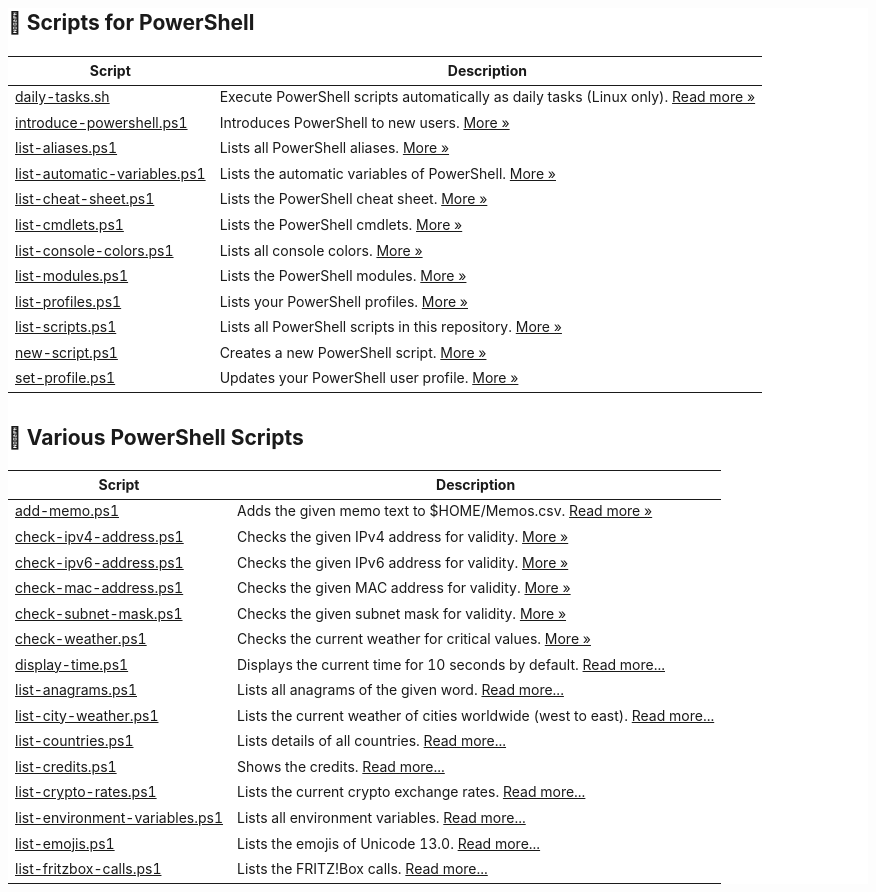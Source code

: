
🔎 Scripts for PowerShell 
------------------------

| Script                                                 | Description                                                                                            |
| ------------------------------------------------------ | ------------------------------------------------------------------------------------------------------ |
| [daily-tasks.sh](scripts/daily-tasks.sh)               | Execute PowerShell scripts automatically as daily tasks (Linux only). [Read more »](docs/daily-tasks.sh.md) |
| [introduce-powershell.ps1](scripts/introduce-powershell.ps1) | Introduces PowerShell to new users. [More »](docs/introduce-powershell.md)                 |
| [list-aliases.ps1](scripts/list-aliases.ps1)           | Lists all PowerShell aliases. [More »](docs/list-aliases.md)                                     |
| [list-automatic-variables.ps1](scripts/list-automatic-variables.ps1) | Lists the automatic variables of PowerShell. [More »](docs/list-automatic-variables.md)|
| [list-cheat-sheet.ps1](scripts/list-cheat-sheet.ps1)   | Lists the PowerShell cheat sheet. [More »](docs/list-cheat-sheet.md)                             |
| [list-cmdlets.ps1](scripts/list-cmdlets.ps1)           | Lists the PowerShell cmdlets. [More »](docs/list-cmdlets.md)                                     |
| [list-console-colors.ps1](scripts/list-console-colors.ps1) | Lists all console colors. [More »](docs/list-console-colors.md)                              |
| [list-modules.ps1](scripts/list-modules.ps1)           | Lists the PowerShell modules. [More »](docs/list-modules.md)                                     |
| [list-profiles.ps1](scripts/list-profiles.ps1)         | Lists your PowerShell profiles. [More »](docs/list-profiles.md)                                  |
| [list-scripts.ps1](scripts/list-scripts.ps1)           | Lists all PowerShell scripts in this repository. [More »](docs/list-scripts.md)                  |
| [new-script.ps1](scripts/new-script.ps1)               | Creates a new PowerShell script. [More »](docs/new-script.md)                                    |
| [set-profile.ps1](scripts/set-profile.ps1)             | Updates your PowerShell user profile. [More »](docs/set-profile.md)                              |

🛒 Various PowerShell Scripts 
------------------------------

| Script                                                                                    | Description                                                                                                                     |
|-------------------------------------------------------------------------------------------|---------------------------------------------------------------------------------------------------------------------------------|
| [add-memo.ps1](scripts/add-memo.ps1)                                                      | Adds the given memo text to $HOME/Memos.csv. [Read more »](docs/add-memo.md)                            |
| [check-ipv4-address.ps1](scripts/check-ipv4-address.ps1)                                  | Checks the given IPv4 address for validity. [More »](docs/check-ipv4-address.md)                    |
| [check-ipv6-address.ps1](scripts/check-ipv6-address.ps1)                                  | Checks the given IPv6 address for validity. [More »](docs/check-ipv6-address.md)                    |
| [check-mac-address.ps1](scripts/check-mac-address.ps1)                                    | Checks the given MAC address for validity. [More »](docs/check-mac-address.md)                   |
| [check-subnet-mask.ps1](scripts/check-subnet-mask.ps1)                                    | Checks the given subnet mask for validity. [More »](docs/check-subnet-mask.md)                   |
| [check-weather.ps1](scripts/check-weather.ps1)                                            | Checks the current weather for critical values. [More »](docs/check-weather.md)                      |
| [display-time.ps1](scripts/display-time.ps1)                                              | Displays the current time for 10 seconds by default.                 [Read more...](docs/display-time.md)                       |
| [list-anagrams.ps1](scripts/list-anagrams.ps1)                                            | Lists all anagrams of the given word.                                [Read more...](docs/list-anagrams.md)                      |
| [list-city-weather.ps1](scripts/list-city-weather.ps1)                                    | Lists the current weather of cities worldwide (west to east).       [Read more...](docs/list-city-weather.md)                   |
| [list-countries.ps1](scripts/list-countries.ps1)                                          | Lists details of all countries.                                      [Read more...](docs/list-countries.md)                     |
| [list-credits.ps1](scripts/list-credits.ps1)                                              | Shows the credits.                                                   [Read more...](docs/list-credits.md)                       |
| [list-crypto-rates.ps1](scripts/list-crypto-rates.ps1)                                    | Lists the current crypto exchange rates.                            [Read more...](docs/list-crypto-rates.md)                   |
| [list-environment-variables.ps1](scripts/list-environment-variables.ps1)                  | Lists all environment variables.                  [Read more...](docs/list-environment-variables.md)                            |
| [list-emojis.ps1](scripts/list-emojis.ps1)                                                | Lists the emojis of Unicode 13.0.                                    [Read more...](docs/list-emojis.md)                        |
| [list-fritzbox-calls.ps1](scripts/list-fritzbox-calls.ps1)                                | Lists the FRITZ!Box calls.                                      [Read more...](docs/list-fritzbox-calls.md)                     |